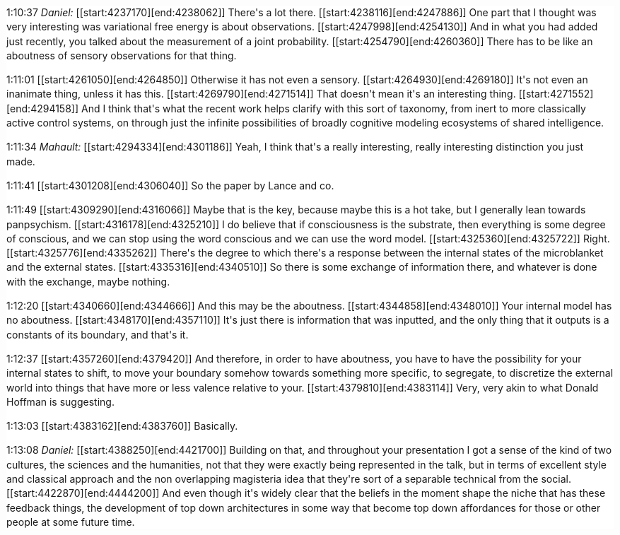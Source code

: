 1:10:37 _Daniel:_
[[start:4237170][end:4238062]] There's a lot there.
[[start:4238116][end:4247886]] One part that I thought was very interesting was variational free energy is about observations.
[[start:4247998][end:4254130]] And in what you had added just recently, you talked about the measurement of a joint probability.
[[start:4254790][end:4260360]] There has to be like an aboutness of sensory observations for that thing.

1:11:01 [[start:4261050][end:4264850]] Otherwise it has not even a sensory.
[[start:4264930][end:4269180]] It's not even an inanimate thing, unless it has this.
[[start:4269790][end:4271514]] That doesn't mean it's an interesting thing.
[[start:4271552][end:4294158]] And I think that's what the recent work helps clarify with this sort of taxonomy, from inert to more classically active control systems, on through just the infinite possibilities of broadly cognitive modeling ecosystems of shared intelligence.

1:11:34 _Mahault:_
[[start:4294334][end:4301186]] Yeah, I think that's a really interesting, really interesting distinction you just made.

1:11:41 [[start:4301208][end:4306040]] So the paper by Lance and co.

1:11:49 [[start:4309290][end:4316066]] Maybe that is the key, because maybe this is a hot take, but I generally lean towards panpsychism.
[[start:4316178][end:4325210]] I do believe that if consciousness is the substrate, then everything is some degree of conscious, and we can stop using the word conscious and we can use the word model.
[[start:4325360][end:4325722]] Right.
[[start:4325776][end:4335262]] There's the degree to which there's a response between the internal states of the microblanket and the external states.
[[start:4335316][end:4340510]] So there is some exchange of information there, and whatever is done with the exchange, maybe nothing.

1:12:20 [[start:4340660][end:4344666]] And this may be the aboutness.
[[start:4344858][end:4348010]] Your internal model has no aboutness.
[[start:4348170][end:4357110]] It's just there is information that was inputted, and the only thing that it outputs is a constants of its boundary, and that's it.

1:12:37 [[start:4357260][end:4379420]] And therefore, in order to have aboutness, you have to have the possibility for your internal states to shift, to move your boundary somehow towards something more specific, to segregate, to discretize the external world into things that have more or less valence relative to your.
[[start:4379810][end:4383114]] Very, very akin to what Donald Hoffman is suggesting.

1:13:03 [[start:4383162][end:4383760]] Basically.

1:13:08 _Daniel:_
[[start:4388250][end:4421700]] Building on that, and throughout your presentation I got a sense of the kind of two cultures, the sciences and the humanities, not that they were exactly being represented in the talk, but in terms of excellent style and classical approach and the non overlapping magisteria idea that they're sort of a separable technical from the social.
[[start:4422870][end:4444200]] And even though it's widely clear that the beliefs in the moment shape the niche that has these feedback things, the development of top down architectures in some way that become top down affordances for those or other people at some future time.
